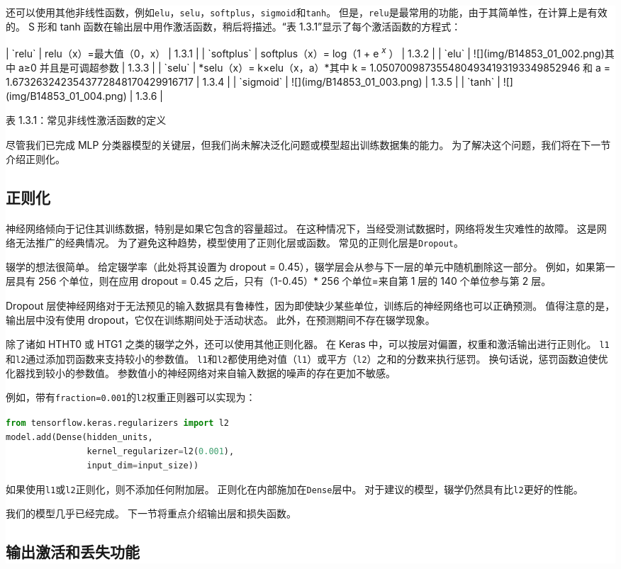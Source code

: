 还可以使用其他非线性函数，例如`elu`，`selu`，`softplus`，`sigmoid`和`tanh`。 但是，`relu`是最常用的功能，由于其简单性，在计算上是有效的。 S 形和 tanh 函数在输出层中用作激活函数，稍后将描述。“表 1.3.1”显示了每个激活函数的方程式：

<colgroup><col> <col> <col></colgroup> 
| `relu` | relu（x）=最大值（0，x） | 1.3.1 |
| `softplus` | softplus（x）= log（1 + e <sup style="font-style: italic;">x</sup> ） | 1.3.2 |
| `elu` | ![](img/B14853_01_002.png)其中 a≥0 并且是可调超参数 | 1.3.3 |
| `selu` | *selu（x）= k×elu（x，a）*其中 k = 1.0507009873554804934193193349852946 和 a = 1.6732632423543772848170429916717 | 1.3.4 |
| `sigmoid` | ![](img/B14853_01_003.png) | 1.3.5 |
| `tanh` | ![](img/B14853_01_004.png) | 1.3.6 |

表 1.3.1：常见非线性激活函数的定义

尽管我们已完成 MLP 分类器模型的关键层，但我们尚未解决泛化问题或模型超出训练数据集的能力。 为了解决这个问题，我们将在下一节介绍正则化。

## 正则化

神经网络倾向于记住其训练数据，特别是如果它包含的容量超过。 在这种情况下，当经受测试数据时，网络将发生灾难性的故障。 这是网络无法推广的经典情况。 为了避免这种趋势，模型使用了正则化层或函数。 常见的正则化层是`Dropout`。

辍学的想法很简单。 给定辍学率（此处将其设置为 dropout = 0.45），辍学层会从参与下一层的单元中随机删除这一部分。 例如，如果第一层具有 256 个单位，则在应用 dropout = 0.45 之后，只有（1-0.45）* 256 个单位=来自第 1 层的 140 个单位参与第 2 层。

Dropout 层使神经网络对于无法预见的输入数据具有鲁棒性，因为即使缺少某些单位，训练后的神经网络也可以正确预测。 值得注意的是，输出层中没有使用 dropout，它仅在训练期间处于活动状态。 此外，在预测期间不存在辍学现象。

除了诸如 HTHT0 或 HTG1 之类的辍学之外，还可以使用其他正则化器。 在 Keras 中，可以按层对偏置，权重和激活输出进行正则化。 `l1`和`l2`通过添加罚函数来支持较小的参数值。 `l1`和`l2`都使用绝对值（`l1`）或平方（`l2`）之和的分数来执行惩罚。 换句话说，惩罚函数迫使优化器找到较小的参数值。 参数值小的神经网络对来自输入数据的噪声的存在更加不敏感。

例如，带有`fraction=0.001`的`l2`权重正则器可以实现为：

```py
from tensorflow.keras.regularizers import l2
model.add(Dense(hidden_units,
                kernel_regularizer=l2(0.001),
                input_dim=input_size)) 
```

如果使用`l1`或`l2`正则化，则不添加任何附加层。 正则化在内部施加在`Dense`层中。 对于建议的模型，辍学仍然具有比`l2`更好的性能。

我们的模型几乎已经完成。 下一节将重点介绍输出层和损失函数。

## 输出激活和丢失功能
